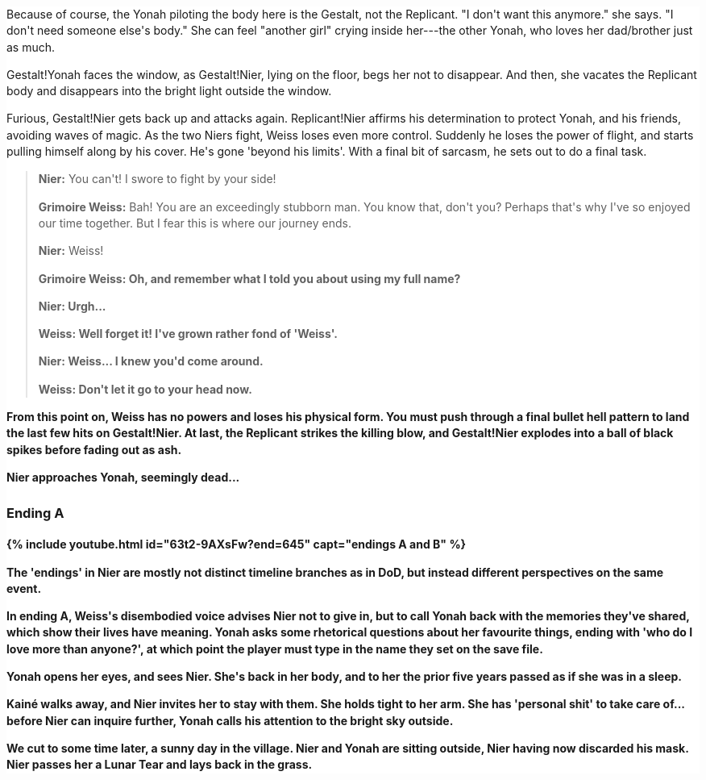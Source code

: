 Because of course, the Yonah piloting the body here is the Gestalt, not the Replicant. "I don't want this anymore." she says. "I don't need someone else's body." She can feel "another girl" crying inside her---the other Yonah, who loves her dad/brother just as much.

Gestalt!Yonah faces the window, as Gestalt!Nier, lying on the floor, begs her not to disappear. And then, she vacates the Replicant body and disappears into the bright light outside the window.

Furious, Gestalt!Nier gets back up and attacks again. Replicant!Nier affirms his determination to protect Yonah, and his friends, avoiding waves of magic. As the two Niers fight, Weiss loses even more control. Suddenly he loses the power of flight, and starts pulling himself along by his cover. He's gone 'beyond his limits'. With a final bit of sarcasm, he sets out to do a final task.

> <b>Nier:</b> You can't! I swore to fight by your side!
>
> <b>Grimoire Weiss:</b> Bah! You are an exceedingly stubborn man. You know that, don't you? Perhaps that's why I've so enjoyed our time together. But I fear this is where our journey ends.
>
> <b>Nier:</b> Weiss!
>
> <b>Grimoire Weiss: Oh, and remember what I told you about using my full name?
>
> <b>Nier:</b> Urgh...
>
> <b>Weiss:</b> Well forget it! I've grown rather fond of 'Weiss'.
>
> <b>Nier:</b> Weiss... I knew you'd come around.
>
> <b>Weiss:</b> Don't let it go to your head now.

From this point on, Weiss has no powers and loses his physical form. You must push through a final bullet hell pattern to land the last few hits on Gestalt!Nier. At last, the Replicant strikes the killing blow, and Gestalt!Nier explodes into a ball of black spikes before fading out as ash.

Nier approaches Yonah, seemingly dead...

### Ending A

{% include youtube.html id="63t2-9AXsFw?end=645" capt="endings A and B" %}

The 'endings' in Nier are mostly not distinct timeline branches as in DoD, but instead different perspectives on the same event.

In ending A, Weiss's disembodied voice advises Nier not to give in, but to call Yonah back with the memories they've shared, which show their lives have meaning. Yonah asks some rhetorical questions about her favourite things, ending with 'who do I love more than anyone?', at which point the player must type in the name they set on the save file.

Yonah opens her eyes, and sees Nier. She's back in her body, and to her the prior five years passed as if she was in a sleep.

Kainé walks away, and Nier invites her to stay with them. She holds tight to her arm. She has 'personal shit' to take care of... before Nier can inquire further, Yonah calls his attention to the bright sky outside.

We cut to some time later, a sunny day in the village. Nier and Yonah are sitting outside, Nier having now discarded his mask. Nier passes her a Lunar Tear and lays back in the grass.
